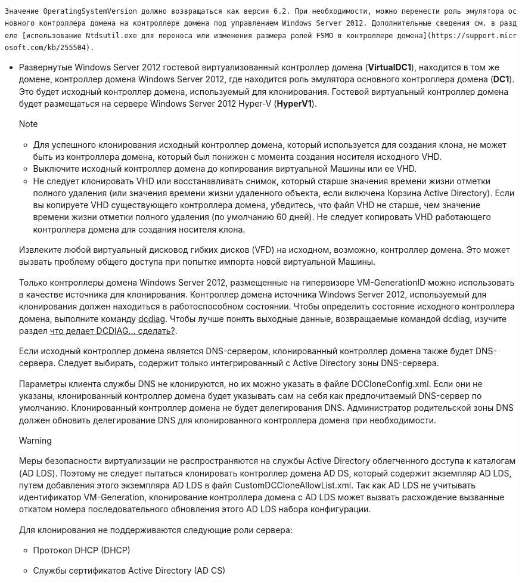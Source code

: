     Значение OperatingSystemVersion должно возвращаться как версия 6.2. При необходимости, можно перенести роль эмулятора основного контроллера домена на контроллере домена под управлением Windows Server 2012. Дополнительные сведения см. в разделе [использование Ntdsutil.exe для переноса или изменения размера ролей FSMO в контроллере домена](https://support.microsoft.com/kb/255504).

-   Развернутые Windows Server 2012 гостевой виртуализованный контроллер домена (**VirtualDC1**), находится в том же домене, контроллер домена Windows Server 2012, где находится роль эмулятора основного контроллера домена (**DC1**). Это будет исходный контроллер домена, используемый для клонирования. Гостевой виртуальный контроллер домена будет размещаться на сервере Windows Server 2012 Hyper-V (**HyperV1**).

    > [!NOTE]
    > -   Для успешного клонирования исходный контроллер домена, который используется для создания клона, не может быть из контроллера домена, который был понижен с момента создания носителя исходного VHD.
    > -   Выключите исходный контроллер домена до копирования виртуальной Машины или ее VHD.
    > -   Не следует клонировать VHD или восстанавливать снимок, который старше значения времени жизни отметки полного удаления (или значения времени жизни удаленного объекта, если включена Корзина Active Directory). Если вы копируете VHD существующего контроллера домена, убедитесь, что файл VHD не старше, чем значение времени жизни отметки полного удаления (по умолчанию 60 дней). Не следует копировать VHD работающего контроллера домена для создания носителя клона.

    Извлеките любой виртуальный дисковод гибких дисков (VFD) на исходном, возможно, контроллер домена. Это может вызвать проблему общего доступа при попытке импорта новой виртуальной Машины.

    Только контроллеры домена Windows Server 2012, размещенные на гипервизоре VM-GenerationID можно использовать в качестве источника для клонирования. Контроллер домена источника Windows Server 2012, используемый для клонирования должен находиться в работоспособном состоянии. Чтобы определить состояние исходного контроллера домена, выполните команду [dcdiag](https://technet.microsoft.com/library/cc731968(WS.10).aspx). Чтобы лучше понять выходные данные, возвращаемые командой dcdiag, изучите раздел [что делает DCDIAG... сделать?](http://blogs.technet.com/b/askds/archive/2011/03/22/what-does-dcdiag-actually-do.aspx).

    Если исходный контроллер домена является DNS-сервером, клонированный контроллер домена также будет DNS-сервера. Следует выбирать, содержит только интегрированный с Active Directory зоны DNS-сервера.

    Параметры клиента службы DNS не клонируются, но их можно указать в файле DCCloneConfig.xml. Если они не указаны, клонированный контроллер домена будет указывать сам на себя как предпочитаемый DNS-сервер по умолчанию. Клонированный контроллер домена не будет делегирования DNS. Администратор родительской зоны DNS должен обновить делегирование DNS для клонированного контроллера домена при необходимости.

    > [!WARNING]
    > Меры безопасности виртуализации не распространяются на службы Active Directory облегченного доступа к каталогам (AD LDS). Поэтому не следует пытаться клонировать контроллер домена AD DS, который содержит экземпляр AD LDS, путем добавления этого экземпляра AD LDS в файл CustomDCCloneAllowList.xml. Так как AD LDS не учитывать идентификатор VM-Generation, клонирование контроллера домена с AD LDS может вызвать расхождение вызванные откатом номера последовательного обновления этого AD LDS набора конфигурации.

    Для клонирования не поддерживаются следующие роли сервера:

    -   Протокол DHCP (DHCP)

    -   Службы сертификатов Active Directory (AD CS)
